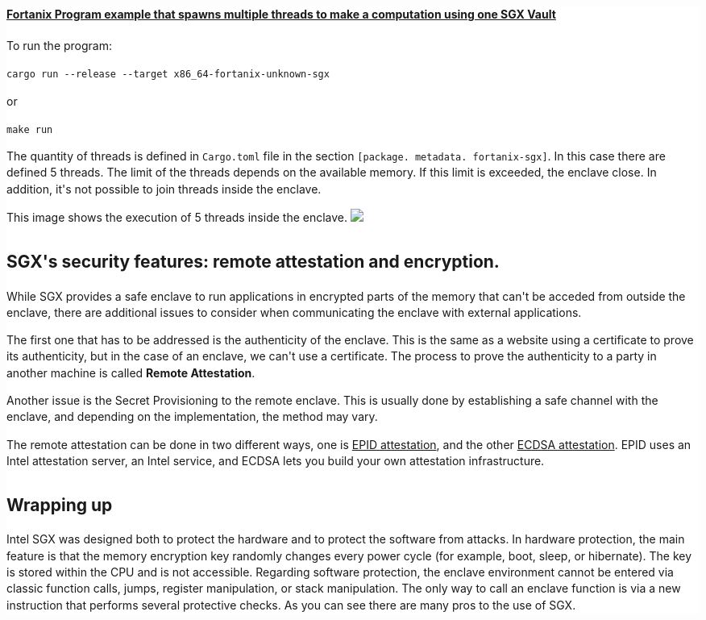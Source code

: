#### [Fortanix Program example that spawns multiple threads to make a computation using one SGX Vault](https://github.com/Entropy1729/blog/tree/main/examples/sgx/sgx-multithread)
To run the program:
```
cargo run --release --target x86_64-fortanix-unknown-sgx
```
or 
```
make run
```
The quantity of threads is defined in `Cargo.toml` file in the section `[package. metadata. fortanix-sgx]`. In this case there are defined 5 threads.
The limit of the threads depends on the available memory. If this limit is exceeded, the enclave close.
In addition, it's not possible to join threads inside the enclave.

This image shows the execution of 5 threads inside the enclave.
![](https://i.imgur.com/Bjpf96y.png)

## SGX's security features: remote attestation and encryption.

While SGX provides a safe enclave to run applications in encrypted parts of the memory that can't be acceded from outside the enclave, there are additional issues to consider when communicating the enclave with external applications.

The first one that has to be addressed is the authenticity of the enclave. This is the same as a website using a certificate to prove its authenticity, but in the case of an enclave, we can't use a certificate. The process to prove the authenticity to a party in another machine is called **Remote Attestation**.

Another issue is the Secret Provisioning to the remote enclave. This is usually done by establishing a safe channel with the enclave, and depending on the implementation, the method may vary.

The remote attestation can be done in two different ways, one is [EPID attestation](https://api.portal.trustedservices.intel.com/EPID-attestation), and the other [ECDSA attestation](https://www.intel.com/content/www/us/en/developer/articles/technical/quote-verification-attestation-with-intel-sgx-dcap.html). EPID uses an Intel attestation server, an Intel service, and ECDSA lets you build your own attestation infrastructure.

## Wrapping up
Intel SGX was designed both to protect the hardware and to protect the software from attacks.
In hardware protection, the main feature is that the memory encryption key randomly changes every power cycle (for example, boot, sleep, or hibernate). The key is stored within the CPU and is not accessible.
Regarding software protection, the enclave environment cannot be entered via classic function calls, jumps, register manipulation, or stack manipulation. The only way to call an enclave function is via a new instruction that performs several protective checks.
As you can see there are many pros to the use of SGX.
